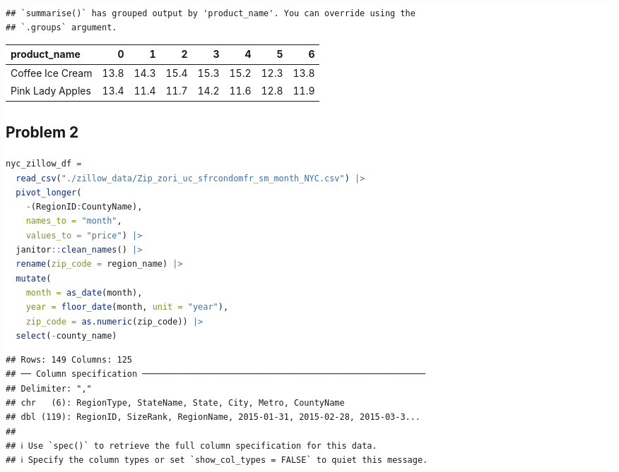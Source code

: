     ## `summarise()` has grouped output by 'product_name'. You can override using the
    ## `.groups` argument.

| product_name     |    0 |    1 |    2 |    3 |    4 |    5 |    6 |
|:-----------------|-----:|-----:|-----:|-----:|-----:|-----:|-----:|
| Coffee Ice Cream | 13.8 | 14.3 | 15.4 | 15.3 | 15.2 | 12.3 | 13.8 |
| Pink Lady Apples | 13.4 | 11.4 | 11.7 | 14.2 | 11.6 | 12.8 | 11.9 |

## Problem 2

``` r
nyc_zillow_df = 
  read_csv("./zillow_data/Zip_zori_uc_sfrcondomfr_sm_month_NYC.csv") |> 
  pivot_longer(
    -(RegionID:CountyName),
    names_to = "month",
    values_to = "price") |> 
  janitor::clean_names() |> 
  rename(zip_code = region_name) |> 
  mutate(
    month = as_date(month),
    year = floor_date(month, unit = "year"),
    zip_code = as.numeric(zip_code)) |> 
  select(-county_name)
```

    ## Rows: 149 Columns: 125
    ## ── Column specification ────────────────────────────────────────────────────────
    ## Delimiter: ","
    ## chr   (6): RegionType, StateName, State, City, Metro, CountyName
    ## dbl (119): RegionID, SizeRank, RegionName, 2015-01-31, 2015-02-28, 2015-03-3...
    ## 
    ## ℹ Use `spec()` to retrieve the full column specification for this data.
    ## ℹ Specify the column types or set `show_col_types = FALSE` to quiet this message.
